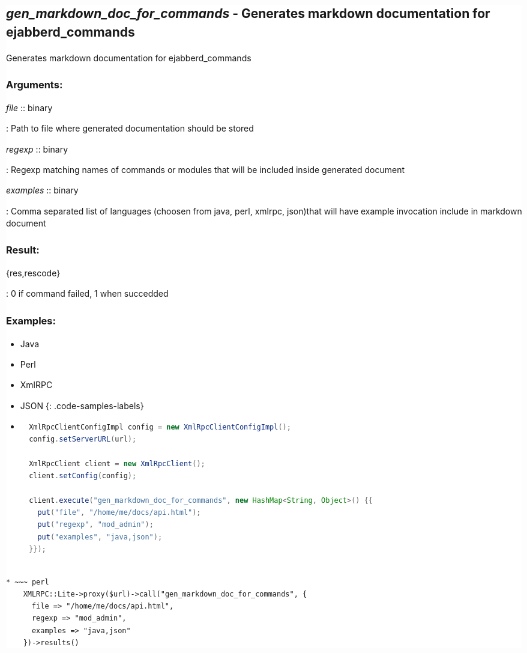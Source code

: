 

## *gen_markdown_doc_for_commands* - Generates markdown documentation for ejabberd_commands


Generates markdown documentation for ejabberd_commands


### Arguments:

*file* :: binary

: Path to file where generated documentation should be stored

*regexp* :: binary

: Regexp matching names of commands or modules that will be included inside generated document

*examples* :: binary

: Comma separated list of languages (choosen from java, perl, xmlrpc, json)that will have example invocation include in markdown document


### Result:

{res,rescode}

: 0 if command failed, 1 when succedded


### Examples:

* Java
* Perl
* XmlRPC
* JSON
{: .code-samples-labels}

* ~~~ java
    XmlRpcClientConfigImpl config = new XmlRpcClientConfigImpl();
    config.setServerURL(url);
    
    XmlRpcClient client = new XmlRpcClient();
    client.setConfig(config);
    
    client.execute("gen_markdown_doc_for_commands", new HashMap<String, Object>() {{
      put("file", "/home/me/docs/api.html");
      put("regexp", "mod_admin");
      put("examples", "java,json");
    }});
~~~

* ~~~ perl
    XMLRPC::Lite->proxy($url)->call("gen_markdown_doc_for_commands", {
      file => "/home/me/docs/api.html",
      regexp => "mod_admin",
      examples => "java,json"
    })->results()
~~~
